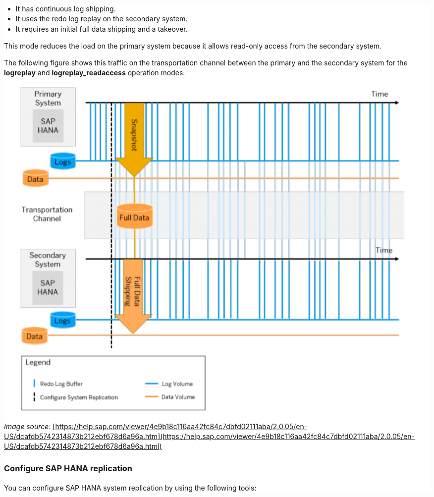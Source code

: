 - It has continuous log shipping.
- It uses the redo log replay on the secondary system.
- It requires an initial full data shipping and a takeover.

This mode reduces the load on the primary system because it allows read-only
access from the secondary system.

The following figure shows this traffic on the transportation channel between
the primary and the secondary system for the **logreplay** and
**logreplay_readaccess** operation modes:

![](Picture4.png)

*Image source*: [https://help.sap.com/viewer/4e9b18c116aa42fc84c7dbfd02111aba/2.0.05/en-US/dcafdb5742314873b212ebf678d6a96a.htm](https://help.sap.com/viewer/4e9b18c116aa42fc84c7dbfd02111aba/2.0.05/en-US/dcafdb5742314873b212ebf678d6a96a.html)

### Configure SAP HANA replication

You can configure SAP HANA system replication by using the following tools:
